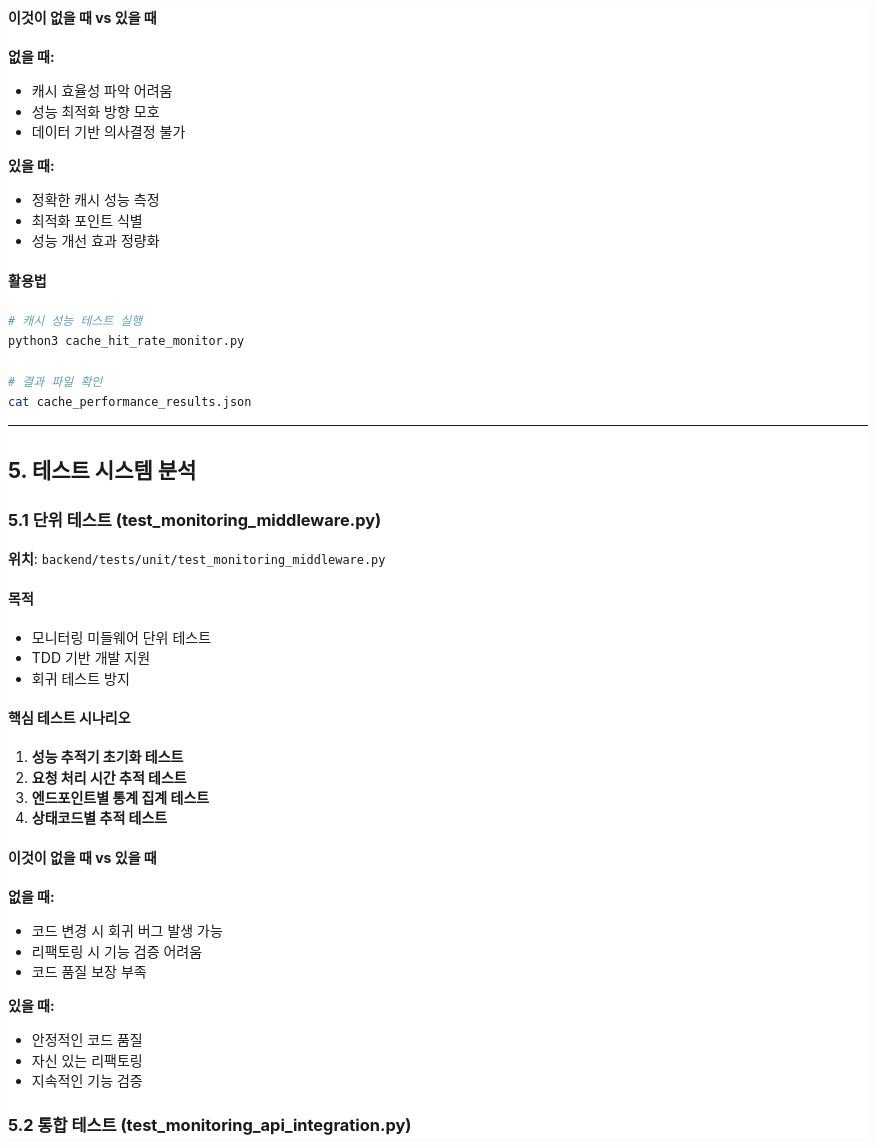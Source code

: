 #### 이것이 없을 때 vs 있을 때
**없을 때:**
- 캐시 효율성 파악 어려움
- 성능 최적화 방향 모호
- 데이터 기반 의사결정 불가

**있을 때:**
- 정확한 캐시 성능 측정
- 최적화 포인트 식별
- 성능 개선 효과 정량화

#### 활용법
```bash
# 캐시 성능 테스트 실행
python3 cache_hit_rate_monitor.py

# 결과 파일 확인
cat cache_performance_results.json
```

---

## 5. 테스트 시스템 분석

### 5.1 단위 테스트 (test_monitoring_middleware.py)

**위치**: `backend/tests/unit/test_monitoring_middleware.py`

#### 목적
- 모니터링 미들웨어 단위 테스트
- TDD 기반 개발 지원
- 회귀 테스트 방지

#### 핵심 테스트 시나리오
1. **성능 추적기 초기화 테스트**
2. **요청 처리 시간 추적 테스트**
3. **엔드포인트별 통계 집계 테스트**
4. **상태코드별 추적 테스트**

#### 이것이 없을 때 vs 있을 때
**없을 때:**
- 코드 변경 시 회귀 버그 발생 가능
- 리팩토링 시 기능 검증 어려움
- 코드 품질 보장 부족

**있을 때:**
- 안정적인 코드 품질
- 자신 있는 리팩토링
- 지속적인 기능 검증

### 5.2 통합 테스트 (test_monitoring_api_integration.py)
